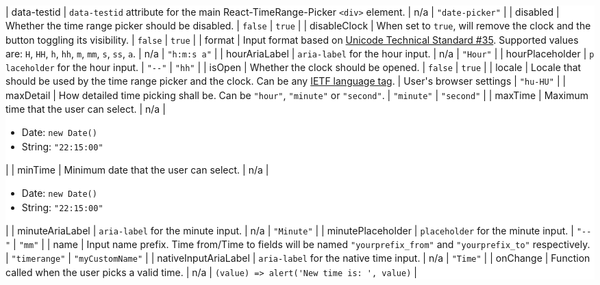 | data-testid          | `data-testid` attribute for the main React-TimeRange-Picker `<div>` element.                                                                                                                                 | n/a                     | `"date-picker"`                                                                                     |
| disabled             | Whether the time range picker should be disabled.                                                                                                                                                            | `false`                 | `true`                                                                                              |
| disableClock         | When set to `true`, will remove the clock and the button toggling its visibility.                                                                                                                            | `false`                 | `true`                                                                                              |
| format               | Input format based on [Unicode Technical Standard #35](https://www.unicode.org/reports/tr35/tr35-dates.html#Date_Field_Symbol_Table). Supported values are: `H`, `HH`, `h`, `hh`, `m`, `mm`, `s`, `ss`, `a`. | n/a                     | `"h:m:s a"`                                                                                         |
| hourAriaLabel        | `aria-label` for the hour input.                                                                                                                                                                             | n/a                     | `"Hour"`                                                                                            |
| hourPlaceholder      | `placeholder` for the hour input.                                                                                                                                                                            | `"--"`                  | `"hh"`                                                                                              |
| isOpen               | Whether the clock should be opened.                                                                                                                                                                          | `false`                 | `true`                                                                                              |
| locale               | Locale that should be used by the time range picker and the clock. Can be any [IETF language tag](https://en.wikipedia.org/wiki/IETF_language_tag).                                                          | User's browser settings | `"hu-HU"`                                                                                           |
| maxDetail            | How detailed time picking shall be. Can be `"hour"`, `"minute"` or `"second"`.                                                                                                                               | `"minute"`              | `"second"`                                                                                          |
| maxTime              | Maximum time that the user can select.                                                                                                                                                                       | n/a                     | <ul><li>Date: `new Date()`</li><li>String: `"22:15:00"`</li></ul>                                   |
| minTime              | Minimum date that the user can select.                                                                                                                                                                       | n/a                     | <ul><li>Date: `new Date()`</li><li>String: `"22:15:00"`</li></ul>                                   |
| minuteAriaLabel      | `aria-label` for the minute input.                                                                                                                                                                           | n/a                     | `"Minute"`                                                                                          |
| minutePlaceholder    | `placeholder` for the minute input.                                                                                                                                                                          | `"--"`                  | `"mm"`                                                                                              |
| name                 | Input name prefix. Time from/Time to fields will be named `"yourprefix_from"` and `"yourprefix_to"` respectively.                                                                                            | `"timerange"`           | `"myCustomName"`                                                                                    |
| nativeInputAriaLabel | `aria-label` for the native time input.                                                                                                                                                                      | n/a                     | `"Time"`                                                                                            |
| onChange             | Function called when the user picks a valid time.                                                                                                                                                            | n/a                     | `(value) => alert('New time is: ', value)`                                                          |